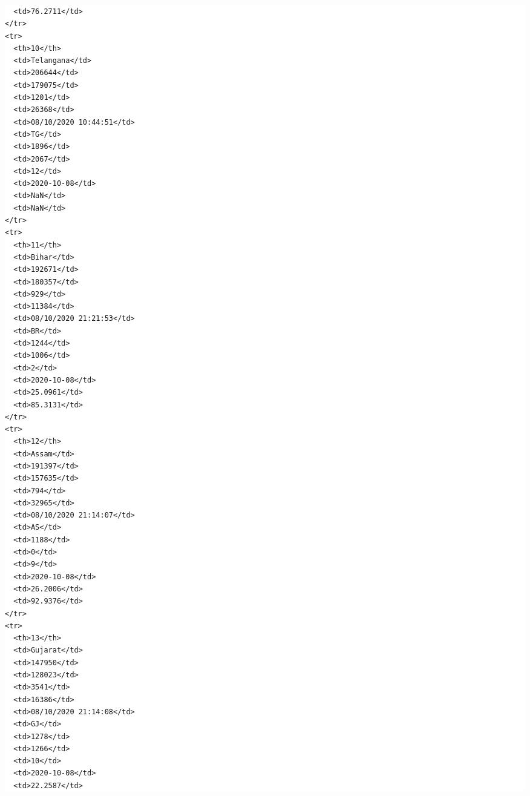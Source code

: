       <td>76.2711</td>
    </tr>
    <tr>
      <th>10</th>
      <td>Telangana</td>
      <td>206644</td>
      <td>179075</td>
      <td>1201</td>
      <td>26368</td>
      <td>08/10/2020 10:44:51</td>
      <td>TG</td>
      <td>1896</td>
      <td>2067</td>
      <td>12</td>
      <td>2020-10-08</td>
      <td>NaN</td>
      <td>NaN</td>
    </tr>
    <tr>
      <th>11</th>
      <td>Bihar</td>
      <td>192671</td>
      <td>180357</td>
      <td>929</td>
      <td>11384</td>
      <td>08/10/2020 21:21:53</td>
      <td>BR</td>
      <td>1244</td>
      <td>1006</td>
      <td>2</td>
      <td>2020-10-08</td>
      <td>25.0961</td>
      <td>85.3131</td>
    </tr>
    <tr>
      <th>12</th>
      <td>Assam</td>
      <td>191397</td>
      <td>157635</td>
      <td>794</td>
      <td>32965</td>
      <td>08/10/2020 21:14:07</td>
      <td>AS</td>
      <td>1188</td>
      <td>0</td>
      <td>9</td>
      <td>2020-10-08</td>
      <td>26.2006</td>
      <td>92.9376</td>
    </tr>
    <tr>
      <th>13</th>
      <td>Gujarat</td>
      <td>147950</td>
      <td>128023</td>
      <td>3541</td>
      <td>16386</td>
      <td>08/10/2020 21:14:08</td>
      <td>GJ</td>
      <td>1278</td>
      <td>1266</td>
      <td>10</td>
      <td>2020-10-08</td>
      <td>22.2587</td>